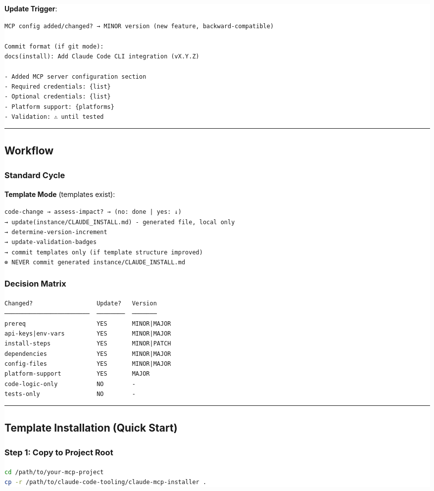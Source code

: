 **Update Trigger**:
```
MCP config added/changed? → MINOR version (new feature, backward-compatible)

Commit format (if git mode):
docs(install): Add Claude Code CLI integration (vX.Y.Z)

- Added MCP server configuration section
- Required credentials: {list}
- Optional credentials: {list}
- Platform support: {platforms}
- Validation: ⚠️ until tested
```

---

## Workflow

### Standard Cycle

**Template Mode** (templates exist):
```
code-change → assess-impact? → (no: done | yes: ↓)
→ update(instance/CLAUDE_INSTALL.md) - generated file, local only
→ determine-version-increment
→ update-validation-badges
→ commit templates only (if template structure improved)
⊗ NEVER commit generated instance/CLAUDE_INSTALL.md
```

### Decision Matrix

```
Changed?                  Update?   Version
────────────────────────  ────────  ───────
prereq                    YES       MINOR|MAJOR
api-keys|env-vars         YES       MINOR|MAJOR
install-steps             YES       MINOR|PATCH
dependencies              YES       MINOR|MAJOR
config-files              YES       MINOR|MAJOR
platform-support          YES       MAJOR
code-logic-only           NO        -
tests-only                NO        -
```

---


## Template Installation (Quick Start)

### Step 1: Copy to Project Root
```bash
cd /path/to/your-mcp-project
cp -r /path/to/claude-code-tooling/claude-mcp-installer .
```
